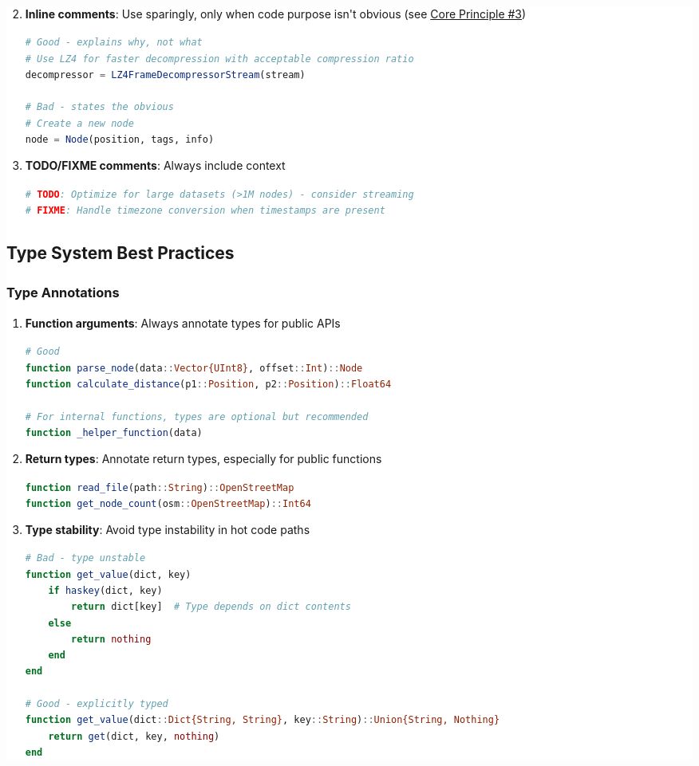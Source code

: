 2. **Inline comments**: Use sparingly, only when code purpose isn't obvious (see [Core Principle #3](#3-minimal-commands-and-code-clarity))
   ```julia
   # Good - explains why, not what
   # Use LZ4 for faster decompression with acceptable compression ratio
   decompressor = LZ4FrameDecompressorStream(stream)
   
   # Bad - states the obvious
   # Create a new node
   node = Node(position, tags, info)
   ```

3. **TODO/FIXME comments**: Always include context
   ```julia
   # TODO: Optimize for large datasets (>1M nodes) - consider streaming
   # FIXME: Handle timezone conversion when timestamps are present
   ```

## Type System Best Practices

### Type Annotations

1. **Function arguments**: Always annotate types for public APIs
   ```julia
   # Good
   function parse_node(data::Vector{UInt8}, offset::Int)::Node
   function calculate_distance(p1::Position, p2::Position)::Float64
   
   # For internal functions, types are optional but recommended
   function _helper_function(data)
   ```

2. **Return types**: Annotate return types, especially for public functions
   ```julia
   function read_file(path::String)::OpenStreetMap
   function get_node_count(osm::OpenStreetMap)::Int64
   ```

3. **Type stability**: Avoid type instability in hot code paths
   ```julia
   # Bad - type unstable
   function get_value(dict, key)
       if haskey(dict, key)
           return dict[key]  # Type depends on dict contents
       else
           return nothing
       end
   end
   
   # Good - explicitly typed
   function get_value(dict::Dict{String, String}, key::String)::Union{String, Nothing}
       return get(dict, key, nothing)
   end
   ```
